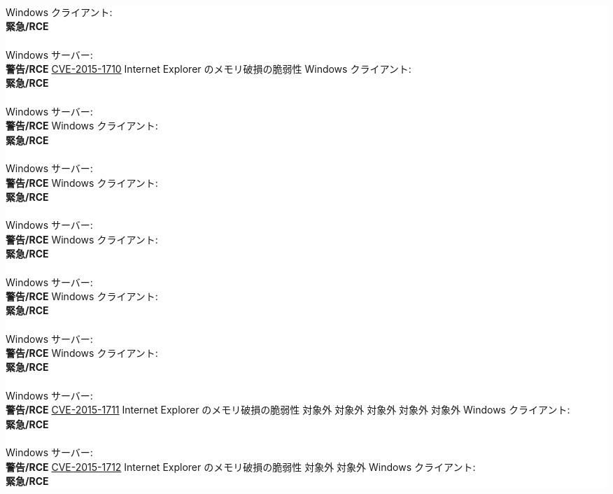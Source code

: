 <td style="border:1px solid black;">Windows クライアント:<br />
<strong>緊急/RCE<br />
</strong><br />
Windows サーバー:<br />
<strong>警告/RCE</strong></td>
</tr>
<tr class="odd">
<td style="border:1px solid black;"><a href="https://www.cve.mitre.org/cgi-bin/cvename.cgi?name=cve-2015-1710">CVE-2015-1710</a></td>
<td style="border:1px solid black;">Internet Explorer のメモリ破損の脆弱性</td>
<td style="border:1px solid black;">Windows クライアント:<br />
<strong>緊急/RCE<br />
</strong><br />
Windows サーバー:<br />
<strong>警告/RCE</strong></td>
<td style="border:1px solid black;">Windows クライアント:<br />
<strong>緊急/RCE<br />
</strong><br />
Windows サーバー:<br />
<strong>警告/RCE</strong></td>
<td style="border:1px solid black;">Windows クライアント:<br />
<strong>緊急/RCE<br />
</strong><br />
Windows サーバー:<br />
<strong>警告/RCE</strong></td>
<td style="border:1px solid black;">Windows クライアント:<br />
<strong>緊急/RCE<br />
</strong><br />
Windows サーバー:<br />
<strong>警告/RCE</strong></td>
<td style="border:1px solid black;">Windows クライアント:<br />
<strong>緊急/RCE<br />
</strong><br />
Windows サーバー:<br />
<strong>警告/RCE</strong></td>
<td style="border:1px solid black;">Windows クライアント:<br />
<strong>緊急/RCE<br />
</strong><br />
Windows サーバー:<br />
<strong>警告/RCE</strong></td>
</tr>
<tr class="even">
<td style="border:1px solid black;"><a href="https://www.cve.mitre.org/cgi-bin/cvename.cgi?name=cve-2015-1711">CVE-2015-1711</a></td>
<td style="border:1px solid black;">Internet Explorer のメモリ破損の脆弱性</td>
<td style="border:1px solid black;">対象外</td>
<td style="border:1px solid black;">対象外</td>
<td style="border:1px solid black;">対象外</td>
<td style="border:1px solid black;">対象外</td>
<td style="border:1px solid black;">対象外</td>
<td style="border:1px solid black;">Windows クライアント:<br />
<strong>緊急/RCE<br />
</strong><br />
Windows サーバー:<br />
<strong>警告/RCE</strong></td>
</tr>
<tr class="odd">
<td style="border:1px solid black;"><a href="https://www.cve.mitre.org/cgi-bin/cvename.cgi?name=cve-2015-1712">CVE-2015-1712</a></td>
<td style="border:1px solid black;">Internet Explorer のメモリ破損の脆弱性</td>
<td style="border:1px solid black;">対象外</td>
<td style="border:1px solid black;">対象外</td>
<td style="border:1px solid black;">Windows クライアント:<br />
<strong>緊急/RCE<br />